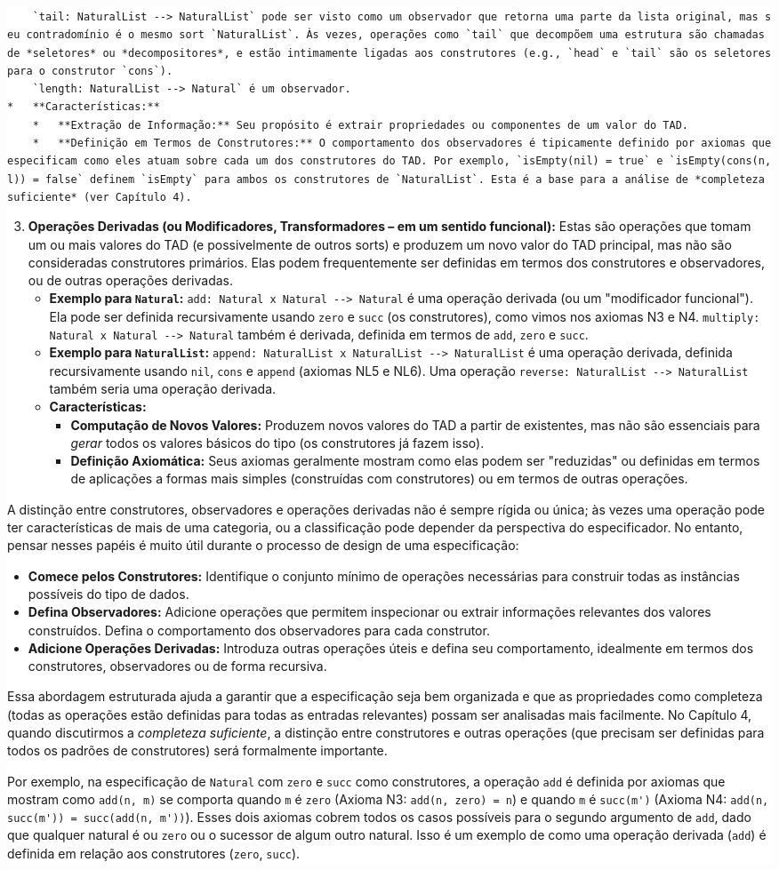         `tail: NaturalList --> NaturalList` pode ser visto como um observador que retorna uma parte da lista original, mas seu contradomínio é o mesmo sort `NaturalList`. Às vezes, operações como `tail` que decompõem uma estrutura são chamadas de *seletores* ou *decompositores*, e estão intimamente ligadas aos construtores (e.g., `head` e `tail` são os seletores para o construtor `cons`).
        `length: NaturalList --> Natural` é um observador.
    *   **Características:**
        *   **Extração de Informação:** Seu propósito é extrair propriedades ou componentes de um valor do TAD.
        *   **Definição em Termos de Construtores:** O comportamento dos observadores é tipicamente definido por axiomas que especificam como eles atuam sobre cada um dos construtores do TAD. Por exemplo, `isEmpty(nil) = true` e `isEmpty(cons(n,l)) = false` definem `isEmpty` para ambos os construtores de `NaturalList`. Esta é a base para a análise de *completeza suficiente* (ver Capítulo 4).

3.  **Operações Derivadas (ou Modificadores, Transformadores – em um sentido funcional):**
    Estas são operações que tomam um ou mais valores do TAD (e possivelmente de outros sorts) e produzem um novo valor do TAD principal, mas não são consideradas construtores primários. Elas podem frequentemente ser definidas em termos dos construtores e observadores, ou de outras operações derivadas.
    *   **Exemplo para `Natural`:**
        `add: Natural x Natural --> Natural` é uma operação derivada (ou um "modificador funcional"). Ela pode ser definida recursivamente usando `zero` e `succ` (os construtores), como vimos nos axiomas N3 e N4.
        `multiply: Natural x Natural --> Natural` também é derivada, definida em termos de `add`, `zero` e `succ`.
    *   **Exemplo para `NaturalList`:**
        `append: NaturalList x NaturalList --> NaturalList` é uma operação derivada, definida recursivamente usando `nil`, `cons` e `append` (axiomas NL5 e NL6).
        Uma operação `reverse: NaturalList --> NaturalList` também seria uma operação derivada.
    *   **Características:**
        *   **Computação de Novos Valores:** Produzem novos valores do TAD a partir de existentes, mas não são essenciais para *gerar* todos os valores básicos do tipo (os construtores já fazem isso).
        *   **Definição Axiomática:** Seus axiomas geralmente mostram como elas podem ser "reduzidas" ou definidas em termos de aplicações a formas mais simples (construídas com construtores) ou em termos de outras operações.

A distinção entre construtores, observadores e operações derivadas não é sempre rígida ou única; às vezes uma operação pode ter características de mais de uma categoria, ou a classificação pode depender da perspectiva do especificador. No entanto, pensar nesses papéis é muito útil durante o processo de design de uma especificação:
*   **Comece pelos Construtores:** Identifique o conjunto mínimo de operações necessárias para construir todas as instâncias possíveis do tipo de dados.
*   **Defina Observadores:** Adicione operações que permitem inspecionar ou extrair informações relevantes dos valores construídos. Defina o comportamento dos observadores para cada construtor.
*   **Adicione Operações Derivadas:** Introduza outras operações úteis e defina seu comportamento, idealmente em termos dos construtores, observadores ou de forma recursiva.

Essa abordagem estruturada ajuda a garantir que a especificação seja bem organizada e que as propriedades como completeza (todas as operações estão definidas para todas as entradas relevantes) possam ser analisadas mais facilmente. No Capítulo 4, quando discutirmos a *completeza suficiente*, a distinção entre construtores e outras operações (que precisam ser definidas para todos os padrões de construtores) será formalmente importante.

Por exemplo, na especificação de `Natural` com `zero` e `succ` como construtores, a operação `add` é definida por axiomas que mostram como `add(n, m)` se comporta quando `m` é `zero` (Axioma N3: `add(n, zero) = n`) e quando `m` é `succ(m')` (Axioma N4: `add(n, succ(m')) = succ(add(n, m'))`). Esses dois axiomas cobrem todos os casos possíveis para o segundo argumento de `add`, dado que qualquer natural é ou `zero` ou o sucessor de algum outro natural. Isso é um exemplo de como uma operação derivada (`add`) é definida em relação aos construtores (`zero`, `succ`).
